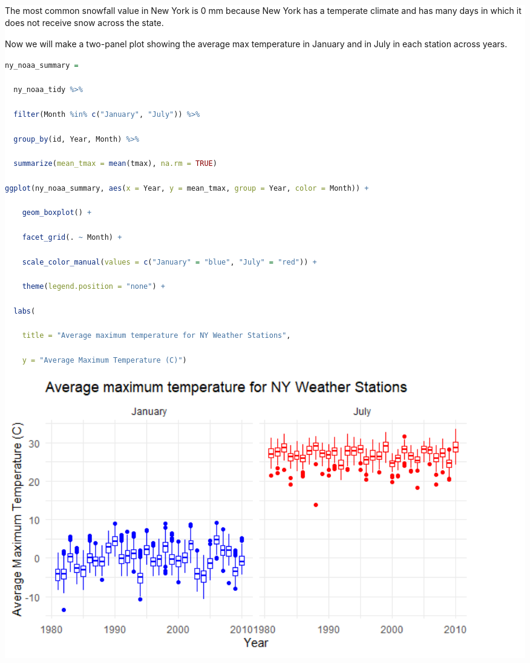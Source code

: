 The most common snowfall value in New York is 0 mm because New York has
a temperate climate and has many days in which it does not receive snow
across the state.

Now we will make a two-panel plot showing the average max temperature in
January and in July in each station across years.

``` r
ny_noaa_summary =
  
  ny_noaa_tidy %>%
  
  filter(Month %in% c("January", "July")) %>%
  
  group_by(id, Year, Month) %>%
  
  summarize(mean_tmax = mean(tmax), na.rm = TRUE)

ggplot(ny_noaa_summary, aes(x = Year, y = mean_tmax, group = Year, color = Month)) +
  
    geom_boxplot() + 
  
    facet_grid(. ~ Month) +
  
    scale_color_manual(values = c("January" = "blue", "July" = "red")) + 
  
    theme(legend.position = "none") + 
  
  labs(
    
    title = "Average maximum temperature for NY Weather Stations",
    
    y = "Average Maximum Temperature (C)")
```

<img src="p8105_hw3_waa2119_files/figure-gfm/unnamed-chunk-8-1.png" width="90%" />
